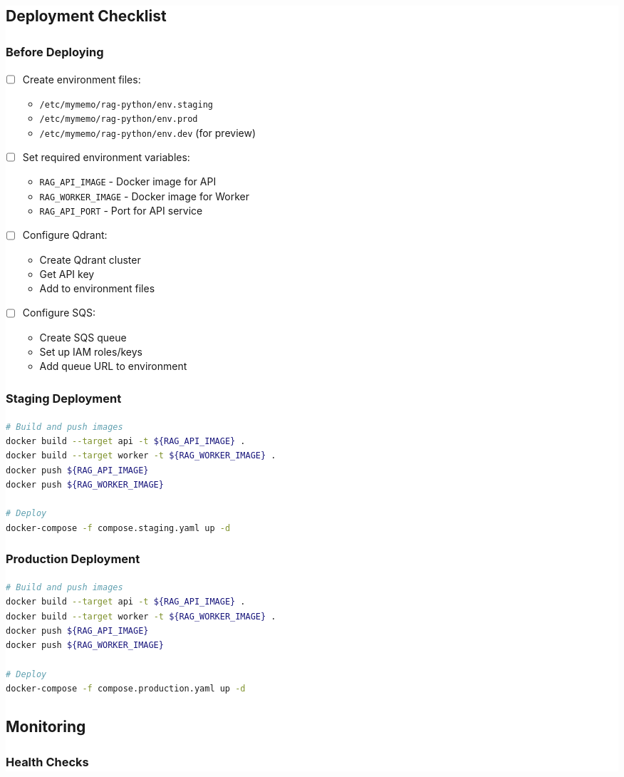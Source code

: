 ## Deployment Checklist

### Before Deploying

- [ ] Create environment files:
  - `/etc/mymemo/rag-python/env.staging`
  - `/etc/mymemo/rag-python/env.prod`
  - `/etc/mymemo/rag-python/env.dev` (for preview)

- [ ] Set required environment variables:
  - `RAG_API_IMAGE` - Docker image for API
  - `RAG_WORKER_IMAGE` - Docker image for Worker
  - `RAG_API_PORT` - Port for API service

- [ ] Configure Qdrant:
  - Create Qdrant cluster
  - Get API key
  - Add to environment files

- [ ] Configure SQS:
  - Create SQS queue
  - Set up IAM roles/keys
  - Add queue URL to environment

### Staging Deployment

```bash
# Build and push images
docker build --target api -t ${RAG_API_IMAGE} .
docker build --target worker -t ${RAG_WORKER_IMAGE} .
docker push ${RAG_API_IMAGE}
docker push ${RAG_WORKER_IMAGE}

# Deploy
docker-compose -f compose.staging.yaml up -d
```

### Production Deployment

```bash
# Build and push images
docker build --target api -t ${RAG_API_IMAGE} .
docker build --target worker -t ${RAG_WORKER_IMAGE} .
docker push ${RAG_API_IMAGE}
docker push ${RAG_WORKER_IMAGE}

# Deploy
docker-compose -f compose.production.yaml up -d
```

## Monitoring

### Health Checks
